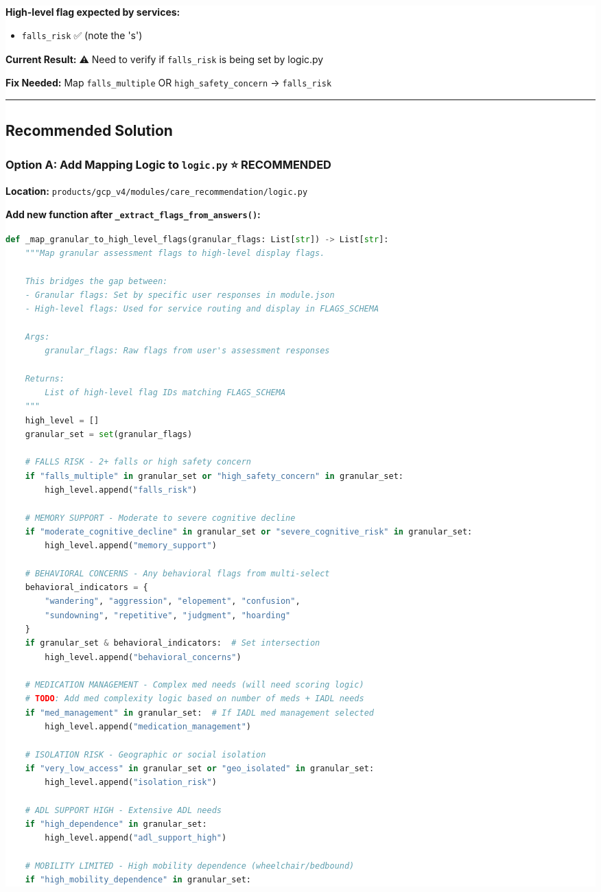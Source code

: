 **High-level flag expected by services:**
- `falls_risk` ✅ (note the 's')

**Current Result:** ⚠️ Need to verify if `falls_risk` is being set by logic.py

**Fix Needed:** Map `falls_multiple` OR `high_safety_concern` → `falls_risk`

---

## Recommended Solution

### Option A: Add Mapping Logic to `logic.py` ⭐ RECOMMENDED

**Location:** `products/gcp_v4/modules/care_recommendation/logic.py`

**Add new function after `_extract_flags_from_answers()`:**

```python
def _map_granular_to_high_level_flags(granular_flags: List[str]) -> List[str]:
    """Map granular assessment flags to high-level display flags.
    
    This bridges the gap between:
    - Granular flags: Set by specific user responses in module.json
    - High-level flags: Used for service routing and display in FLAGS_SCHEMA
    
    Args:
        granular_flags: Raw flags from user's assessment responses
    
    Returns:
        List of high-level flag IDs matching FLAGS_SCHEMA
    """
    high_level = []
    granular_set = set(granular_flags)
    
    # FALLS RISK - 2+ falls or high safety concern
    if "falls_multiple" in granular_set or "high_safety_concern" in granular_set:
        high_level.append("falls_risk")
    
    # MEMORY SUPPORT - Moderate to severe cognitive decline
    if "moderate_cognitive_decline" in granular_set or "severe_cognitive_risk" in granular_set:
        high_level.append("memory_support")
    
    # BEHAVIORAL CONCERNS - Any behavioral flags from multi-select
    behavioral_indicators = {
        "wandering", "aggression", "elopement", "confusion",
        "sundowning", "repetitive", "judgment", "hoarding"
    }
    if granular_set & behavioral_indicators:  # Set intersection
        high_level.append("behavioral_concerns")
    
    # MEDICATION MANAGEMENT - Complex med needs (will need scoring logic)
    # TODO: Add med complexity logic based on number of meds + IADL needs
    if "med_management" in granular_set:  # If IADL med management selected
        high_level.append("medication_management")
    
    # ISOLATION RISK - Geographic or social isolation
    if "very_low_access" in granular_set or "geo_isolated" in granular_set:
        high_level.append("isolation_risk")
    
    # ADL SUPPORT HIGH - Extensive ADL needs
    if "high_dependence" in granular_set:
        high_level.append("adl_support_high")
    
    # MOBILITY LIMITED - High mobility dependence (wheelchair/bedbound)
    if "high_mobility_dependence" in granular_set:
```